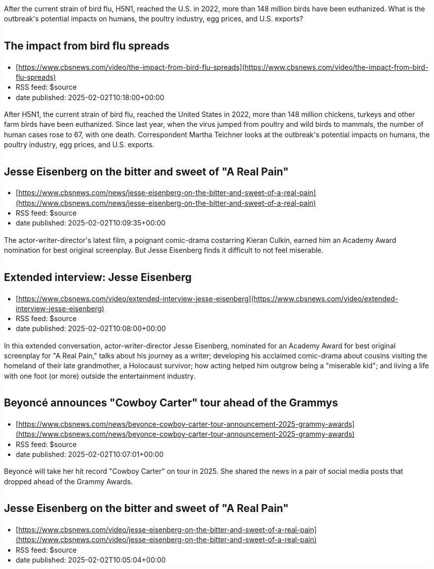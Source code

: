 After the current strain of bird flu, H5N1, reached the U.S. in 2022, more than 148 million birds have been euthanized. What is the outbreak's potential impacts on humans, the poultry industry, egg prices, and U.S. exports?

## The impact from bird flu spreads
 - [https://www.cbsnews.com/video/the-impact-from-bird-flu-spreads](https://www.cbsnews.com/video/the-impact-from-bird-flu-spreads)
 - RSS feed: $source
 - date published: 2025-02-02T10:18:00+00:00

After H5N1, the current strain of bird flu, reached the United States in 2022, more than 148 million chickens, turkeys and other farm birds have been euthanized. Since last year, when the virus jumped from poultry and wild birds to mammals, the number of human cases rose to 67, with one death. Correspondent Martha Teichner looks at the outbreak's potential impacts on humans, the poultry industry, egg prices, and U.S. exports.

## Jesse Eisenberg on the bitter and sweet of "A Real Pain"
 - [https://www.cbsnews.com/news/jesse-eisenberg-on-the-bitter-and-sweet-of-a-real-pain](https://www.cbsnews.com/news/jesse-eisenberg-on-the-bitter-and-sweet-of-a-real-pain)
 - RSS feed: $source
 - date published: 2025-02-02T10:09:35+00:00

The actor-writer-director's latest film, a poignant comic-drama costarring Kieran Culkin, earned him an Academy Award nomination for best original screenplay. But Jesse Eisenberg finds it difficult to not feel miserable.

## Extended interview: Jesse Eisenberg
 - [https://www.cbsnews.com/video/extended-interview-jesse-eisenberg](https://www.cbsnews.com/video/extended-interview-jesse-eisenberg)
 - RSS feed: $source
 - date published: 2025-02-02T10:08:00+00:00

In this extended conversation, actor-writer-director Jesse Eisenberg, nominated for an Academy Award for best original screenplay for "A Real Pain," talks about his journey as a writer; developing his acclaimed comic-drama about cousins visiting the homeland of their late grandmother, a Holocaust survivor; how acting helped him outgrow being a "miserable kid"; and living a life with one foot (or more) outside the entertainment industry.

## Beyoncé announces "Cowboy Carter" tour ahead of the Grammys
 - [https://www.cbsnews.com/news/beyonce-cowboy-carter-tour-announcement-2025-grammy-awards](https://www.cbsnews.com/news/beyonce-cowboy-carter-tour-announcement-2025-grammy-awards)
 - RSS feed: $source
 - date published: 2025-02-02T10:07:01+00:00

Beyoncé will take her hit record "Cowboy Carter" on tour in 2025. She shared the news in a pair of social media posts that dropped ahead of the Grammy Awards.

## Jesse Eisenberg on the bitter and sweet of "A Real Pain"
 - [https://www.cbsnews.com/video/jesse-eisenberg-on-the-bitter-and-sweet-of-a-real-pain](https://www.cbsnews.com/video/jesse-eisenberg-on-the-bitter-and-sweet-of-a-real-pain)
 - RSS feed: $source
 - date published: 2025-02-02T10:05:04+00:00
